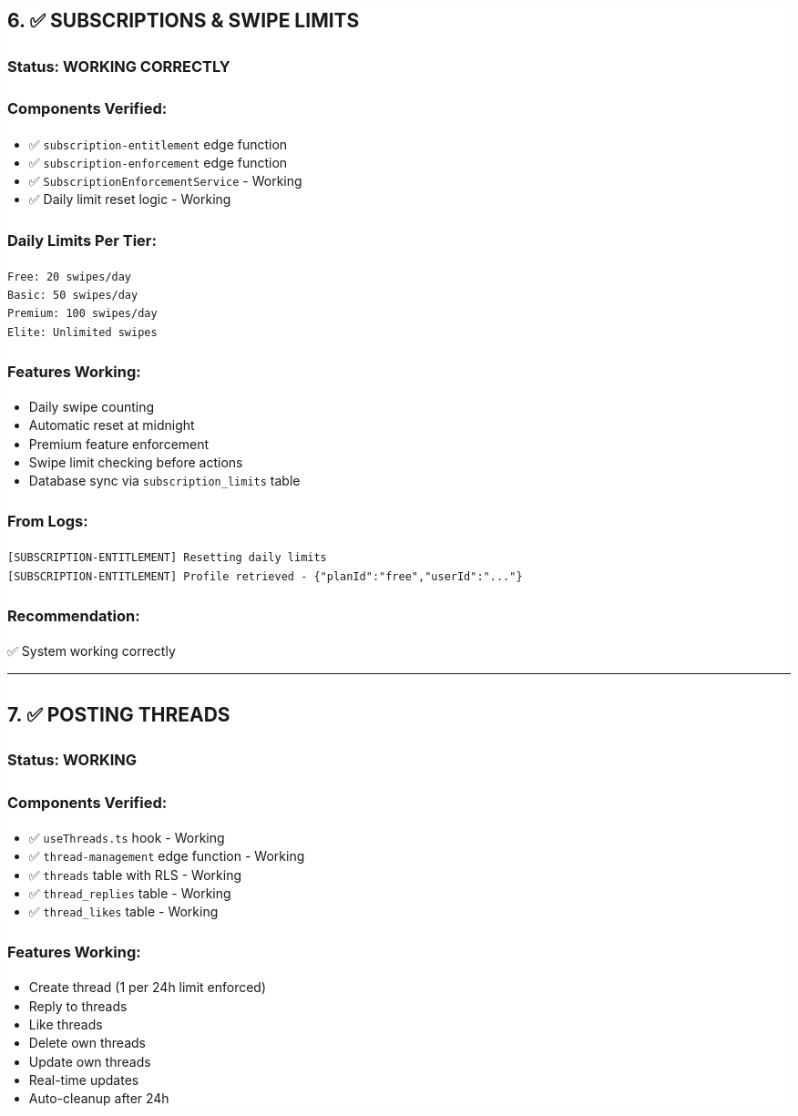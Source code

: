 
## 6. ✅ SUBSCRIPTIONS & SWIPE LIMITS

### Status: **WORKING CORRECTLY**
### Components Verified:
- ✅ `subscription-entitlement` edge function
- ✅ `subscription-enforcement` edge function  
- ✅ `SubscriptionEnforcementService` - Working
- ✅ Daily limit reset logic - Working

### Daily Limits Per Tier:
```
Free: 20 swipes/day
Basic: 50 swipes/day
Premium: 100 swipes/day
Elite: Unlimited swipes
```

### Features Working:
- Daily swipe counting
- Automatic reset at midnight
- Premium feature enforcement
- Swipe limit checking before actions
- Database sync via `subscription_limits` table

### From Logs:
```
[SUBSCRIPTION-ENTITLEMENT] Resetting daily limits
[SUBSCRIPTION-ENTITLEMENT] Profile retrieved - {"planId":"free","userId":"..."}
```

### Recommendation:
✅ System working correctly

---

## 7. ✅ POSTING THREADS

### Status: **WORKING**
### Components Verified:
- ✅ `useThreads.ts` hook - Working
- ✅ `thread-management` edge function - Working
- ✅ `threads` table with RLS - Working
- ✅ `thread_replies` table - Working
- ✅ `thread_likes` table - Working

### Features Working:
- Create thread (1 per 24h limit enforced)
- Reply to threads
- Like threads
- Delete own threads
- Update own threads
- Real-time updates
- Auto-cleanup after 24h
